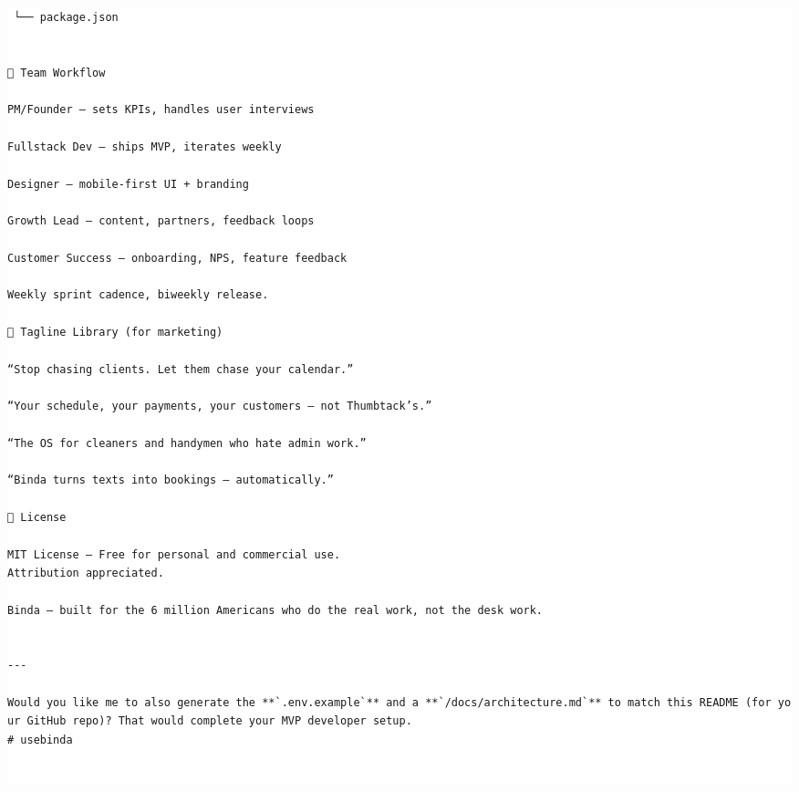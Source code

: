 ```mermaid
 └── package.json


🤝 Team Workflow

PM/Founder — sets KPIs, handles user interviews

Fullstack Dev — ships MVP, iterates weekly

Designer — mobile-first UI + branding

Growth Lead — content, partners, feedback loops

Customer Success — onboarding, NPS, feature feedback

Weekly sprint cadence, biweekly release.

💬 Tagline Library (for marketing)

“Stop chasing clients. Let them chase your calendar.”

“Your schedule, your payments, your customers — not Thumbtack’s.”

“The OS for cleaners and handymen who hate admin work.”

“Binda turns texts into bookings — automatically.”

🪪 License

MIT License — Free for personal and commercial use.
Attribution appreciated.

Binda — built for the 6 million Americans who do the real work, not the desk work.


---

Would you like me to also generate the **`.env.example`** and a **`/docs/architecture.md`** to match this README (for your GitHub repo)? That would complete your MVP developer setup.
#   u s e b i n d a 
 
 